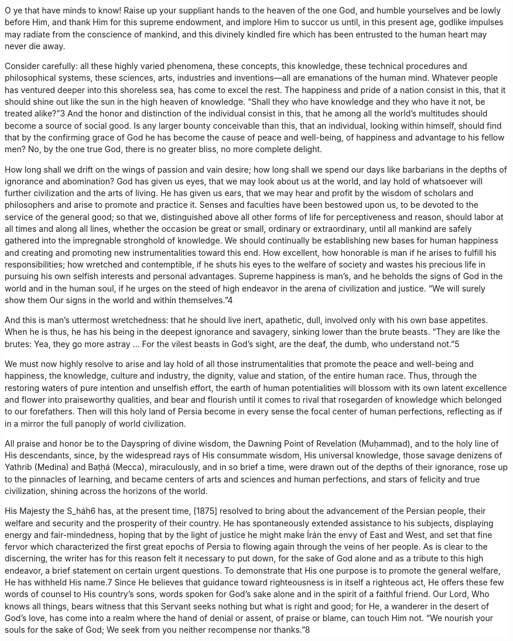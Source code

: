 O ye that have minds to know! Raise up your suppliant hands to the heaven of the one God, and humble yourselves and be lowly before Him, and thank Him for this supreme endowment, and implore Him to succor us until, in this present age, godlike impulses may radiate from the conscience of mankind, and this divinely kindled fire which has been entrusted to the human heart may never die away.

Consider carefully: all these highly varied phenomena, these concepts, this knowledge, these technical procedures and philosophical systems, these sciences, arts, industries and inventions—all are emanations of the human mind. Whatever people has ventured deeper into this shoreless sea, has come to excel the rest. The happiness and pride of a nation consist in this, that it should shine out like the sun in the high heaven of knowledge. “Shall they who have knowledge and they who have it not, be treated alike?”3 And the honor and distinction of the individual consist in this, that he among all the world’s multitudes should become a source of social good. Is any larger bounty conceivable than this, that an individual, looking within himself, should find that by the confirming grace of God he has become the cause of peace and well-being, of happiness and advantage to his fellow men? No, by the one true God, there is no greater bliss, no more complete delight.

How long shall we drift on the wings of passion and vain desire; how long shall we spend our days like barbarians in the depths of ignorance and abomination? God has given us eyes, that we may look about us at the world, and lay hold of whatsoever will further civilization and the arts of living. He has given us ears, that we may hear and profit by the wisdom of scholars and philosophers and arise to promote and practice it. Senses and faculties have been bestowed upon us, to be devoted to the service of the general good; so that we, distinguished above all other forms of life for perceptiveness and reason, should labor at all times and along all lines, whether the occasion be great or small, ordinary or extraordinary, until all mankind are safely gathered into the impregnable stronghold of knowledge. We should continually be establishing new bases for human happiness and creating and promoting new instrumentalities toward this end. How excellent, how honorable is man if he arises to fulfill his responsibilities; how wretched and contemptible, if he shuts his eyes to the welfare of society and wastes his precious life in pursuing his own selfish interests and personal advantages. Supreme happiness is man’s, and he beholds the signs of God in the world and in the human soul, if he urges on the steed of high endeavor in the arena of civilization and justice. “We will surely show them Our signs in the world and within themselves.”4

And this is man’s uttermost wretchedness: that he should live inert, apathetic, dull, involved only with his own base appetites. When he is thus, he has his being in the deepest ignorance and savagery, sinking lower than the brute beasts. “They are like the brutes: Yea, they go more astray … For the vilest beasts in God’s sight, are the deaf, the dumb, who understand not.”5

We must now highly resolve to arise and lay hold of all those instrumentalities that promote the peace and well-being and happiness, the knowledge, culture and industry, the dignity, value and station, of the entire human race. Thus, through the restoring waters of pure intention and unselfish effort, the earth of human potentialities will blossom with its own latent excellence and flower into praiseworthy qualities, and bear and flourish until it comes to rival that rosegarden of knowledge which belonged to our forefathers. Then will this holy land of Persia become in every sense the focal center of human perfections, reflecting as if in a mirror the full panoply of world civilization.

All praise and honor be to the Dayspring of divine wisdom, the Dawning Point of Revelation (Muḥammad), and to the holy line of His descendants, since, by the widespread rays of His consummate wisdom, His universal knowledge, those savage denizens of Yathrib (Medina) and Baṭḥá (Mecca), miraculously, and in so brief a time, were drawn out of the depths of their ignorance, rose up to the pinnacles of learning, and became centers of arts and sciences and human perfections, and stars of felicity and true civilization, shining across the horizons of the world.

His Majesty the S_háh6 has, at the present time, \[1875\] resolved to bring about the advancement of the Persian people, their welfare and security and the prosperity of their country. He has spontaneously extended assistance to his subjects, displaying energy and fair-mindedness, hoping that by the light of justice he might make Írán the envy of East and West, and set that fine fervor which characterized the first great epochs of Persia to flowing again through the veins of her people. As is clear to the discerning, the writer has for this reason felt it necessary to put down, for the sake of God alone and as a tribute to this high endeavor, a brief statement on certain urgent questions. To demonstrate that His one purpose is to promote the general welfare, He has withheld His name.7 Since He believes that guidance toward righteousness is in itself a righteous act, He offers these few words of counsel to His country’s sons, words spoken for God’s sake alone and in the spirit of a faithful friend. Our Lord, Who knows all things, bears witness that this Servant seeks nothing but what is right and good; for He, a wanderer in the desert of God’s love, has come into a realm where the hand of denial or assent, of praise or blame, can touch Him not. “We nourish your souls for the sake of God; We seek from you neither recompense nor thanks.”8
